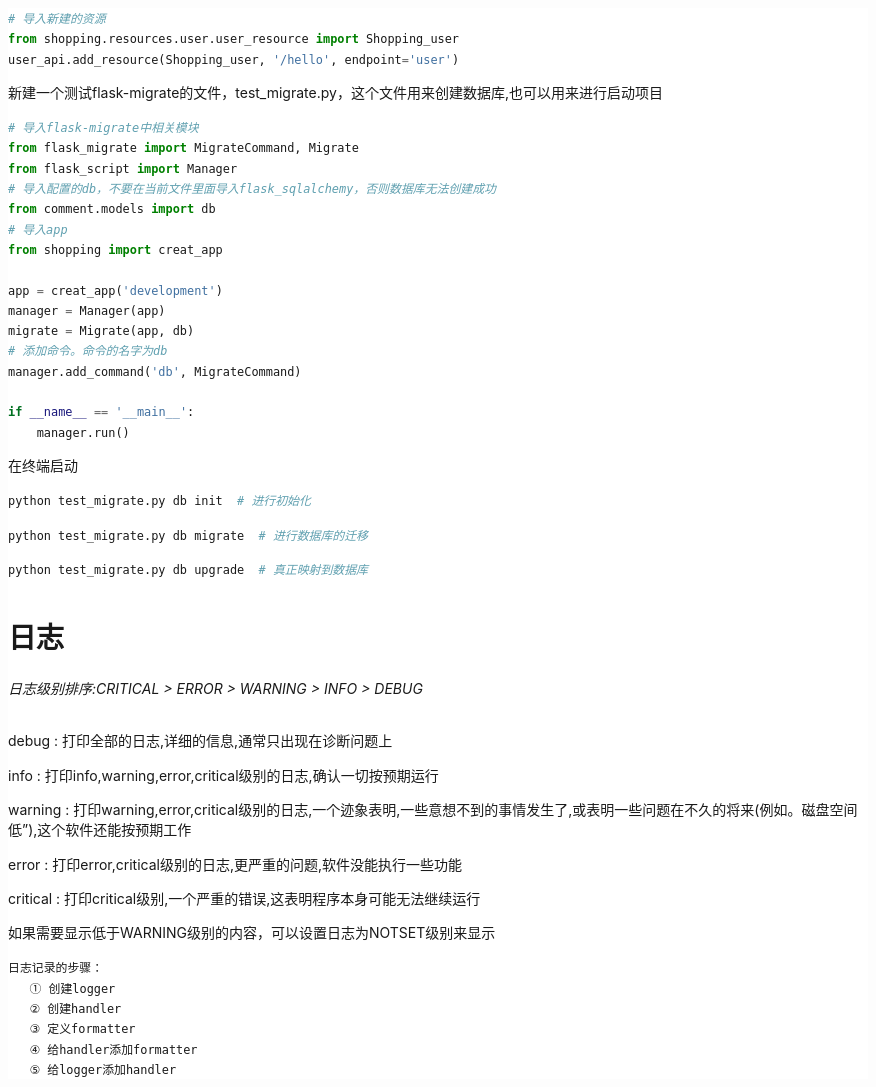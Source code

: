 ```python
# 导入新建的资源
from shopping.resources.user.user_resource import Shopping_user
user_api.add_resource(Shopping_user, '/hello', endpoint='user')
```

新建一个测试flask-migrate的文件，test_migrate.py，这个文件用来创建数据库,也可以用来进行启动项目

```python
# 导入flask-migrate中相关模块
from flask_migrate import MigrateCommand, Migrate
from flask_script import Manager
# 导入配置的db，不要在当前文件里面导入flask_sqlalchemy，否则数据库无法创建成功
from comment.models import db
# 导入app
from shopping import creat_app

app = creat_app('development')
manager = Manager(app)
migrate = Migrate(app, db)
# 添加命令。命令的名字为db
manager.add_command('db', MigrateCommand)

if __name__ == '__main__':
    manager.run()
```

在终端启动

```python
python test_migrate.py db init  # 进行初始化
```

```python
python test_migrate.py db migrate  # 进行数据库的迁移
```

```python
python test_migrate.py db upgrade  # 真正映射到数据库
```

# 日志

###### 日志级别排序:CRITICAL > ERROR > WARNING > INFO > DEBUG

debug : 打印全部的日志,详细的信息,通常只出现在诊断问题上

info : 打印info,warning,error,critical级别的日志,确认一切按预期运行

warning : 打印warning,error,critical级别的日志,一个迹象表明,一些意想不到的事情发生了,或表明一些问题在不久的将来(例如。磁盘空间低”),这个软件还能按预期工作

error : 打印error,critical级别的日志,更严重的问题,软件没能执行一些功能

critical : 打印critical级别,一个严重的错误,这表明程序本身可能无法继续运行

如果需要显示低于WARNING级别的内容，可以设置日志为NOTSET级别来显示

```python
日志记录的步骤：
   ① 创建logger
   ② 创建handler
   ③ 定义formatter
   ④ 给handler添加formatter
   ⑤ 给logger添加handler
```
